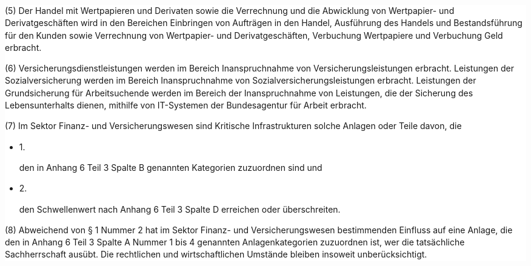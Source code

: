 <div class="jurAbsatz">

(5) Der Handel mit Wertpapieren und Derivaten sowie die Verrechnung und
die Abwicklung von Wertpapier- und Derivatgeschäften wird in den
Bereichen Einbringen von Aufträgen in den Handel, Ausführung des Handels
und Bestandsführung für den Kunden sowie Verrechnung von Wertpapier- und
Derivatgeschäften, Verbuchung Wertpapiere und Verbuchung Geld erbracht.

</div>

<div class="jurAbsatz">

(6) Versicherungsdienstleistungen werden im Bereich Inanspruchnahme von
Versicherungsleistungen erbracht. Leistungen der Sozialversicherung
werden im Bereich Inanspruchnahme von Sozialversicherungsleistungen
erbracht. Leistungen der Grundsicherung für Arbeitsuchende werden im
Bereich der Inanspruchnahme von Leistungen, die der Sicherung des
Lebensunterhalts dienen, mithilfe von IT-Systemen der Bundesagentur für
Arbeit erbracht.

</div>

<div class="jurAbsatz">

(7) Im Sektor Finanz- und Versicherungswesen sind Kritische
Infrastrukturen solche Anlagen oder Teile davon, die

  - 1\.
    
    <div style="">
    
    den in Anhang 6 Teil 3 Spalte B genannten Kategorien zuzuordnen sind
    und
    
    </div>

  - 2\.
    
    <div style="">
    
    den Schwellenwert nach Anhang 6 Teil 3 Spalte D erreichen oder
    überschreiten.
    
    </div>

</div>

<div class="jurAbsatz">

(8) Abweichend von § 1 Nummer 2 hat im Sektor Finanz- und
Versicherungswesen bestimmenden Einfluss auf eine Anlage, die den in
Anhang 6 Teil 3 Spalte A Nummer 1 bis 4 genannten Anlagenkategorien
zuzuordnen ist, wer die tatsächliche Sachherrschaft ausübt. Die
rechtlichen und wirtschaftlichen Umstände bleiben insoweit
unberücksichtigt.

</div>

</div>

</div>
